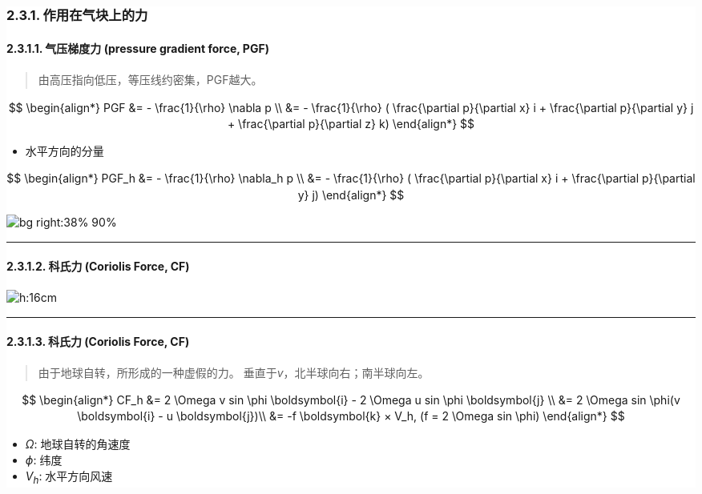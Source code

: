 
### 2.3.1. 作用在气块上的力

#### 2.3.1.1. 气压梯度力 (pressure gradient force, PGF)

   > 由高压指向低压，等压线约密集，PGF越大。

$$
\begin{align*}
PGF &= - \frac{1}{\rho} \nabla p \\
    &= - \frac{1}{\rho} (
            \frac{\partial p}{\partial x} i +
            \frac{\partial p}{\partial y} j +
            \frac{\partial p}{\partial z} k)
\end{align*}
$$

- 水平方向的分量

$$
\begin{align*}
PGF_h &= - \frac{1}{\rho} \nabla_h p \\
    &= - \frac{1}{\rho} (
            \frac{\partial p}{\partial x} i +
            \frac{\partial p}{\partial y} j)
\end{align*}
$$

![bg right:38% 90%](images/ch03_位势高度与气压场/气压梯度力-01.png)  


---

#### 2.3.1.2. 科氏力 (Coriolis Force, CF)


![h:16cm](images/ch03_位势高度与气压场/科氏力-01.png)  

---

#### 2.3.1.3. 科氏力 (Coriolis Force, CF)
   > 由于地球自转，所形成的一种虚假的力。
   > 垂直于$v$，北半球向右；南半球向左。

$$
\begin{align*}
CF_h &= 2 \Omega v sin \phi \boldsymbol{i} - 2 \Omega u sin \phi \boldsymbol{j} \\
     &= 2 \Omega sin \phi(v \boldsymbol{i} - u \boldsymbol{j})\\
     &= -f \boldsymbol{k} × V_h, (f = 2 \Omega sin \phi)
\end{align*}
$$

- $\Omega$: 地球自转的角速度
- $\phi$: 纬度
- $V_h$: 水平方向风速
